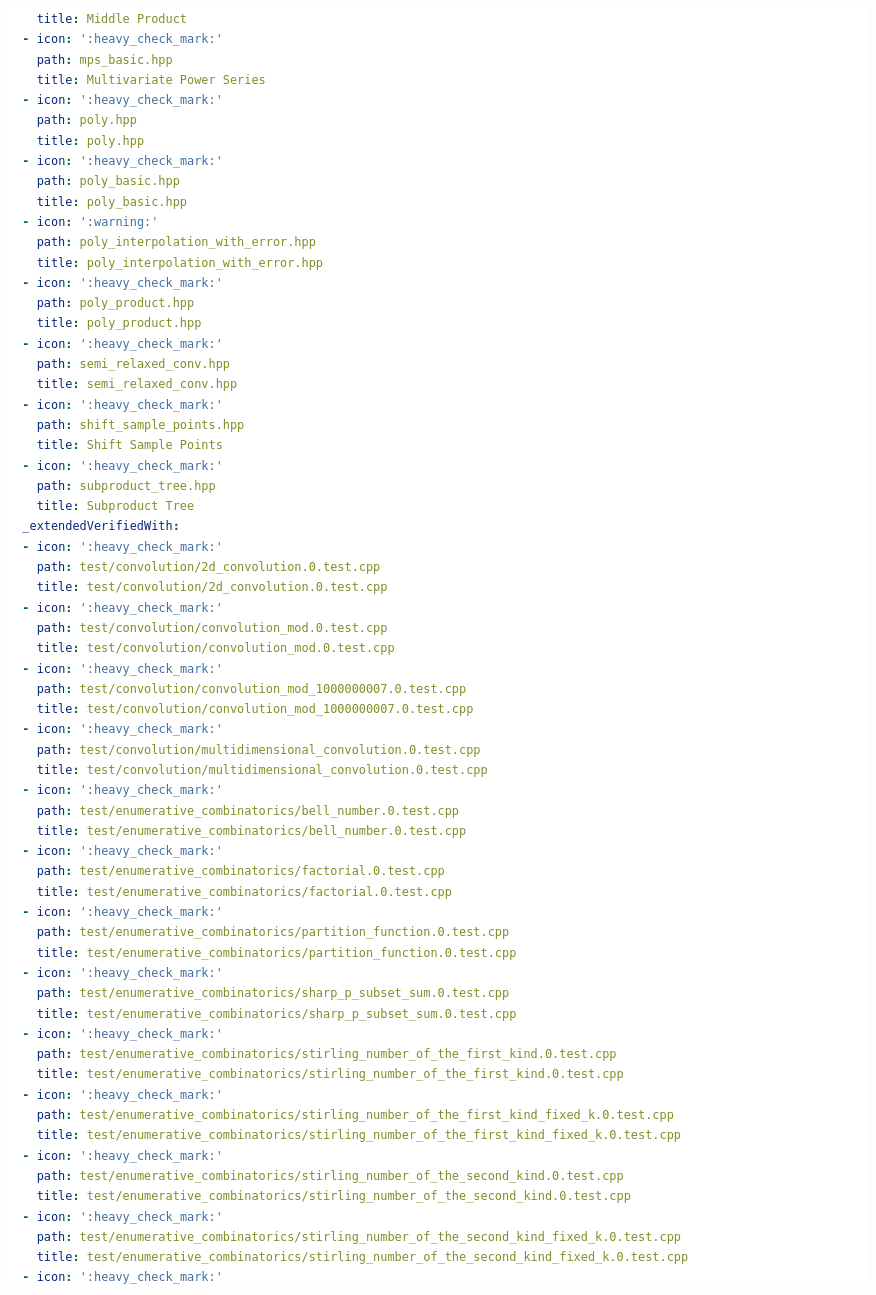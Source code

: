 ```yaml
    title: Middle Product
  - icon: ':heavy_check_mark:'
    path: mps_basic.hpp
    title: Multivariate Power Series
  - icon: ':heavy_check_mark:'
    path: poly.hpp
    title: poly.hpp
  - icon: ':heavy_check_mark:'
    path: poly_basic.hpp
    title: poly_basic.hpp
  - icon: ':warning:'
    path: poly_interpolation_with_error.hpp
    title: poly_interpolation_with_error.hpp
  - icon: ':heavy_check_mark:'
    path: poly_product.hpp
    title: poly_product.hpp
  - icon: ':heavy_check_mark:'
    path: semi_relaxed_conv.hpp
    title: semi_relaxed_conv.hpp
  - icon: ':heavy_check_mark:'
    path: shift_sample_points.hpp
    title: Shift Sample Points
  - icon: ':heavy_check_mark:'
    path: subproduct_tree.hpp
    title: Subproduct Tree
  _extendedVerifiedWith:
  - icon: ':heavy_check_mark:'
    path: test/convolution/2d_convolution.0.test.cpp
    title: test/convolution/2d_convolution.0.test.cpp
  - icon: ':heavy_check_mark:'
    path: test/convolution/convolution_mod.0.test.cpp
    title: test/convolution/convolution_mod.0.test.cpp
  - icon: ':heavy_check_mark:'
    path: test/convolution/convolution_mod_1000000007.0.test.cpp
    title: test/convolution/convolution_mod_1000000007.0.test.cpp
  - icon: ':heavy_check_mark:'
    path: test/convolution/multidimensional_convolution.0.test.cpp
    title: test/convolution/multidimensional_convolution.0.test.cpp
  - icon: ':heavy_check_mark:'
    path: test/enumerative_combinatorics/bell_number.0.test.cpp
    title: test/enumerative_combinatorics/bell_number.0.test.cpp
  - icon: ':heavy_check_mark:'
    path: test/enumerative_combinatorics/factorial.0.test.cpp
    title: test/enumerative_combinatorics/factorial.0.test.cpp
  - icon: ':heavy_check_mark:'
    path: test/enumerative_combinatorics/partition_function.0.test.cpp
    title: test/enumerative_combinatorics/partition_function.0.test.cpp
  - icon: ':heavy_check_mark:'
    path: test/enumerative_combinatorics/sharp_p_subset_sum.0.test.cpp
    title: test/enumerative_combinatorics/sharp_p_subset_sum.0.test.cpp
  - icon: ':heavy_check_mark:'
    path: test/enumerative_combinatorics/stirling_number_of_the_first_kind.0.test.cpp
    title: test/enumerative_combinatorics/stirling_number_of_the_first_kind.0.test.cpp
  - icon: ':heavy_check_mark:'
    path: test/enumerative_combinatorics/stirling_number_of_the_first_kind_fixed_k.0.test.cpp
    title: test/enumerative_combinatorics/stirling_number_of_the_first_kind_fixed_k.0.test.cpp
  - icon: ':heavy_check_mark:'
    path: test/enumerative_combinatorics/stirling_number_of_the_second_kind.0.test.cpp
    title: test/enumerative_combinatorics/stirling_number_of_the_second_kind.0.test.cpp
  - icon: ':heavy_check_mark:'
    path: test/enumerative_combinatorics/stirling_number_of_the_second_kind_fixed_k.0.test.cpp
    title: test/enumerative_combinatorics/stirling_number_of_the_second_kind_fixed_k.0.test.cpp
  - icon: ':heavy_check_mark:'
```